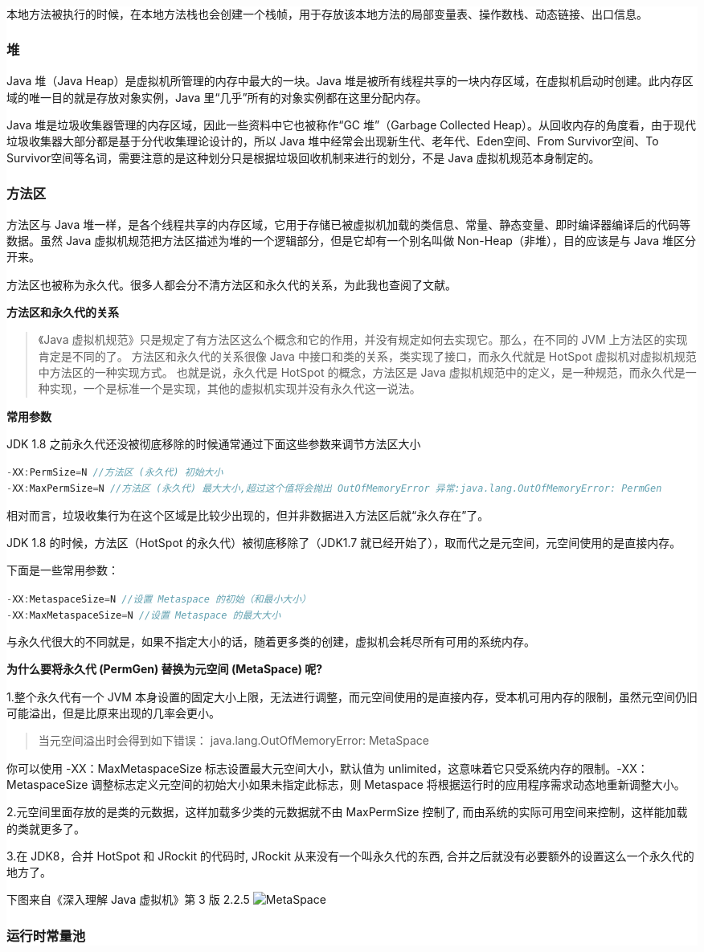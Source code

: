 本地方法被执行的时候，在本地方法栈也会创建一个栈帧，用于存放该本地方法的局部变量表、操作数栈、动态链接、出口信息。

### 堆
Java 堆（Java Heap）是虚拟机所管理的内存中最大的一块。Java 堆是被所有线程共享的一块内存区域，在虚拟机启动时创建。此内存区域的唯一目的就是存放对象实例，Java 里“几乎”所有的对象实例都在这里分配内存。

Java 堆是垃圾收集器管理的内存区域，因此一些资料中它也被称作“GC 堆”（Garbage Collected Heap）。从回收内存的角度看，由于现代垃圾收集器大部分都是基于分代收集理论设计的，所以 Java 堆中经常会出现新生代、老年代、Eden空间、From Survivor空间、To Survivor空间等名词，需要注意的是这种划分只是根据垃圾回收机制来进行的划分，不是 Java 虚拟机规范本身制定的。

### 方法区
方法区与 Java 堆一样，是各个线程共享的内存区域，它用于存储已被虚拟机加载的类信息、常量、静态变量、即时编译器编译后的代码等数据。虽然 Java 虚拟机规范把方法区描述为堆的一个逻辑部分，但是它却有一个别名叫做 Non-Heap（非堆），目的应该是与 Java 堆区分开来。

方法区也被称为永久代。很多人都会分不清方法区和永久代的关系，为此我也查阅了文献。

**方法区和永久代的关系**

>《Java 虚拟机规范》只是规定了有方法区这么个概念和它的作用，并没有规定如何去实现它。那么，在不同的 JVM 上方法区的实现肯定是不同的了。 方法区和永久代的关系很像 Java 中接口和类的关系，类实现了接口，而永久代就是 HotSpot 虚拟机对虚拟机规范中方法区的一种实现方式。 也就是说，永久代是 HotSpot 的概念，方法区是 Java 虚拟机规范中的定义，是一种规范，而永久代是一种实现，一个是标准一个是实现，其他的虚拟机实现并没有永久代这一说法。

**常用参数**

JDK 1.8 之前永久代还没被彻底移除的时候通常通过下面这些参数来调节方法区大小
```java
-XX:PermSize=N //方法区 (永久代) 初始大小
-XX:MaxPermSize=N //方法区 (永久代) 最大大小,超过这个值将会抛出 OutOfMemoryError 异常:java.lang.OutOfMemoryError: PermGen
```
相对而言，垃圾收集行为在这个区域是比较少出现的，但并非数据进入方法区后就“永久存在”了。

JDK 1.8 的时候，方法区（HotSpot 的永久代）被彻底移除了（JDK1.7 就已经开始了），取而代之是元空间，元空间使用的是直接内存。

下面是一些常用参数：
```java
-XX:MetaspaceSize=N //设置 Metaspace 的初始（和最小大小）
-XX:MaxMetaspaceSize=N //设置 Metaspace 的最大大小
```
与永久代很大的不同就是，如果不指定大小的话，随着更多类的创建，虚拟机会耗尽所有可用的系统内存。

**为什么要将永久代 (PermGen) 替换为元空间 (MetaSpace) 呢?**

1.整个永久代有一个 JVM 本身设置的固定大小上限，无法进行调整，而元空间使用的是直接内存，受本机可用内存的限制，虽然元空间仍旧可能溢出，但是比原来出现的几率会更小。
>当元空间溢出时会得到如下错误： java.lang.OutOfMemoryError: MetaSpace

你可以使用 -XX：MaxMetaspaceSize 标志设置最大元空间大小，默认值为 unlimited，这意味着它只受系统内存的限制。-XX：MetaspaceSize 调整标志定义元空间的初始大小如果未指定此标志，则 Metaspace 将根据运行时的应用程序需求动态地重新调整大小。

2.元空间里面存放的是类的元数据，这样加载多少类的元数据就不由 MaxPermSize 控制了, 而由系统的实际可用空间来控制，这样能加载的类就更多了。

3.在 JDK8，合并 HotSpot 和 JRockit 的代码时, JRockit 从来没有一个叫永久代的东西, 合并之后就没有必要额外的设置这么一个永久代的地方了。


下图来自《深入理解 Java 虚拟机》第 3 版 2.2.5
![MetaSpace](metaSpace.png)

### 运行时常量池
